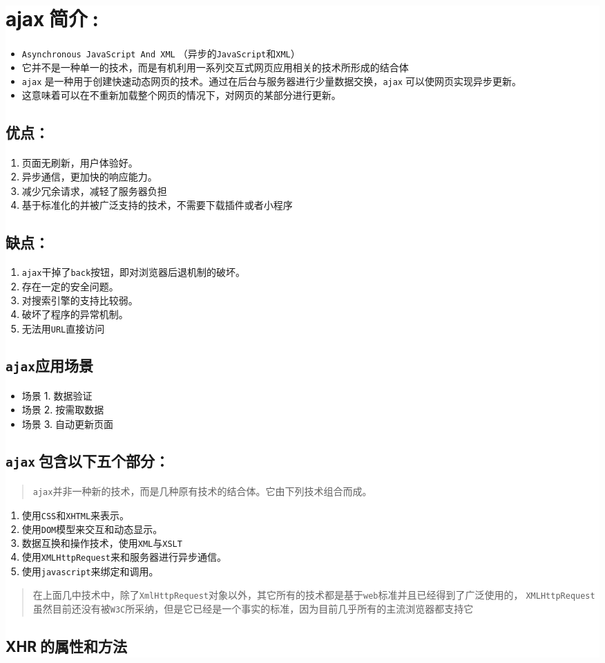 # ajax 简介 :

-   `Asynchronous JavaScript And XML` （异步的`JavaScript`和`XML`）
-   它并不是一种单一的技术，而是有机利用一系列交互式网页应用相关的技术所形成的结合体
-   `ajax` 是一种用于创建快速动态网页的技术。通过在后台与服务器进行少量数据交换，`ajax` 可以使网页实现异步更新。
-   这意味着可以在不重新加载整个网页的情况下，对网页的某部分进行更新。

## 优点：

1. 页面无刷新，用户体验好。
1. 异步通信，更加快的响应能力。
1. 减少冗余请求，减轻了服务器负担
1. 基于标准化的并被广泛支持的技术，不需要下载插件或者小程序

## 缺点：

1. `ajax`干掉了`back`按钮，即对浏览器后退机制的破坏。
1. 存在一定的安全问题。
1. 对搜索引擎的支持比较弱。
1. 破坏了程序的异常机制。
1. 无法用`URL`直接访问

## `ajax`应用场景

-   场景 1. 数据验证
-   场景 2. 按需取数据
-   场景 3. 自动更新页面

## `ajax` 包含以下五个部分：

> `ajax`并非一种新的技术，而是几种原有技术的结合体。它由下列技术组合而成。

1. 使用`CSS`和`XHTML`来表示。
1. 使用`DOM`模型来交互和动态显示。
1. 数据互换和操作技术，使用`XML`与`XSLT`
1. 使用`XMLHttpRequest`来和服务器进行异步通信。
1. 使用`javascript`来绑定和调用。

> 在上面几中技术中，除了`XmlHttpRequest`对象以外，其它所有的技术都是基于`web`标准并且已经得到了广泛使用的，
> `XMLHttpRequest`虽然目前还没有被`W3C`所采纳，但是它已经是一个事实的标准，因为目前几乎所有的主流浏览器都支持它

## XHR 的属性和方法

